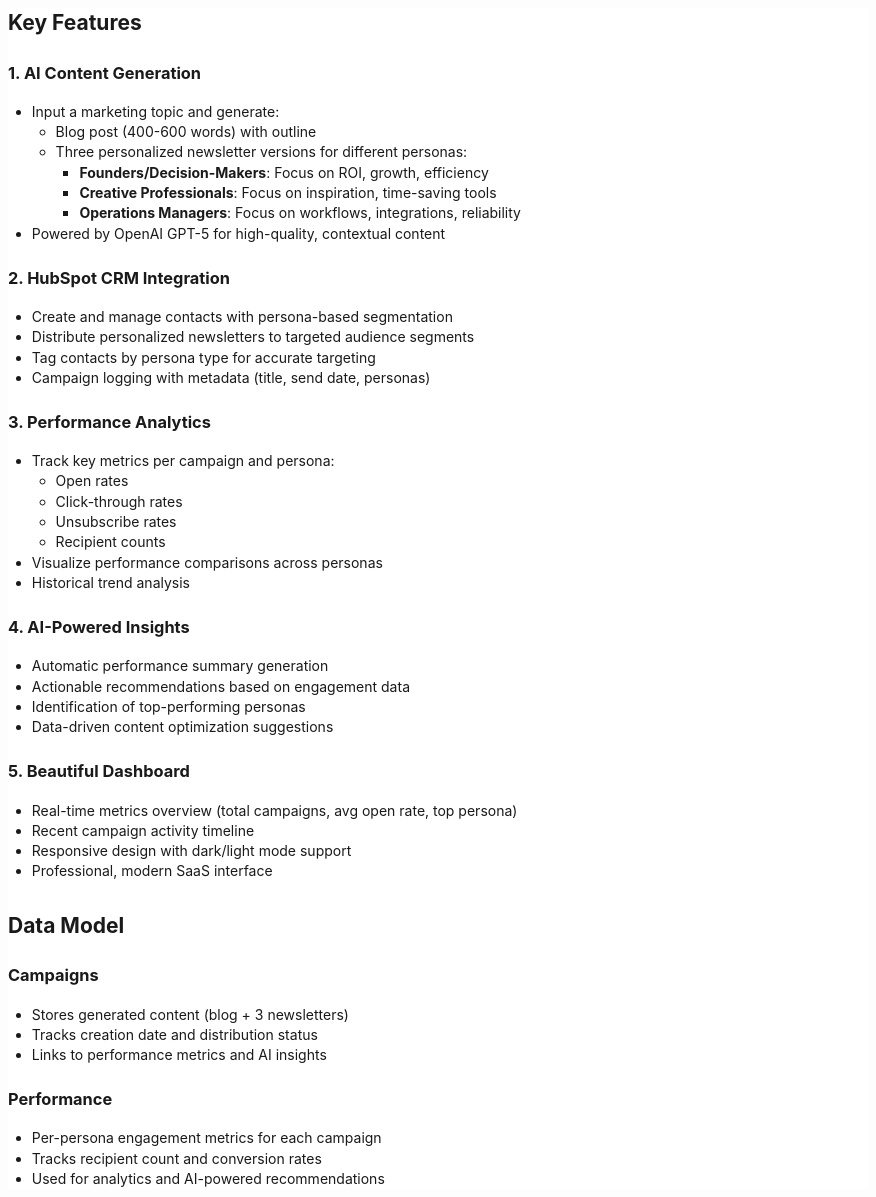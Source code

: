 ## Key Features

### 1. AI Content Generation
- Input a marketing topic and generate:
  - Blog post (400-600 words) with outline
  - Three personalized newsletter versions for different personas:
    - **Founders/Decision-Makers**: Focus on ROI, growth, efficiency
    - **Creative Professionals**: Focus on inspiration, time-saving tools
    - **Operations Managers**: Focus on workflows, integrations, reliability
- Powered by OpenAI GPT-5 for high-quality, contextual content

### 2. HubSpot CRM Integration
- Create and manage contacts with persona-based segmentation
- Distribute personalized newsletters to targeted audience segments
- Tag contacts by persona type for accurate targeting
- Campaign logging with metadata (title, send date, personas)

### 3. Performance Analytics
- Track key metrics per campaign and persona:
  - Open rates
  - Click-through rates
  - Unsubscribe rates
  - Recipient counts
- Visualize performance comparisons across personas
- Historical trend analysis

### 4. AI-Powered Insights
- Automatic performance summary generation
- Actionable recommendations based on engagement data
- Identification of top-performing personas
- Data-driven content optimization suggestions

### 5. Beautiful Dashboard
- Real-time metrics overview (total campaigns, avg open rate, top persona)
- Recent campaign activity timeline
- Responsive design with dark/light mode support
- Professional, modern SaaS interface

## Data Model

### Campaigns
- Stores generated content (blog + 3 newsletters)
- Tracks creation date and distribution status
- Links to performance metrics and AI insights

### Performance
- Per-persona engagement metrics for each campaign
- Tracks recipient count and conversion rates
- Used for analytics and AI-powered recommendations
